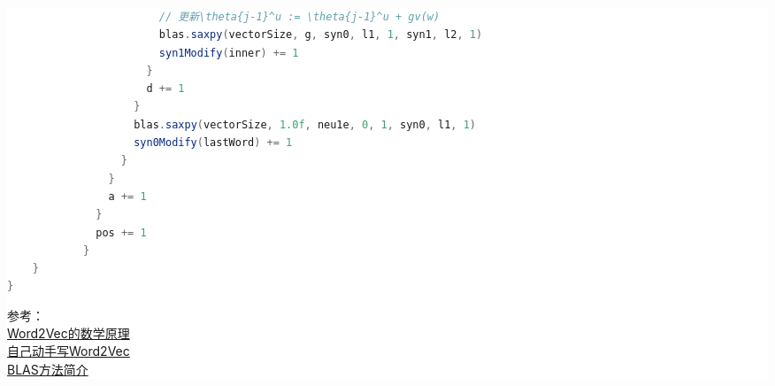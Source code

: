 ```scala
                        // 更新\theta{j-1}^u := \theta{j-1}^u + gv(w)
                        blas.saxpy(vectorSize, g, syn0, l1, 1, syn1, l2, 1)
                        syn1Modify(inner) += 1
                      }
                      d += 1
                    }
                    blas.saxpy(vectorSize, 1.0f, neu1e, 0, 1, syn0, l1, 1)
                    syn0Modify(lastWord) += 1
                  }
                }
                a += 1
              }
              pos += 1
            }
    }
}
```

参考：  
[Word2Vec的数学原理](https://blog.csdn.net/itplus/article/details/37969519)  
[自己动手写Word2Vec](https://blog.csdn.net/u014595019/article/details/51884529)  
[BLAS方法简介](http://3iter.com/2015/10/22/BLAS%E6%96%B9%E6%B3%95%E7%AE%80%E4%BB%8B%EF%BC%88%E4%B8%80%EF%BC%89/)